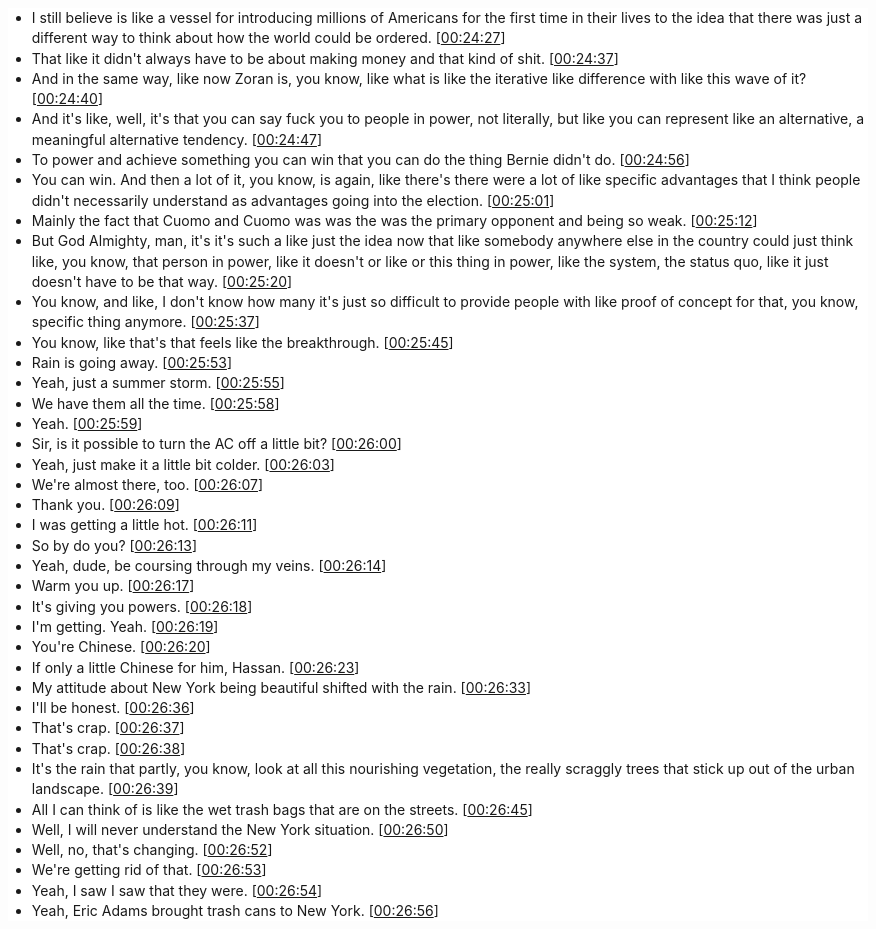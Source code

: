 *  I still believe is like a vessel for introducing millions of Americans for the first time in their lives to the idea that there was just a different way to think about how the world could be ordered. [[00:24:27](https://www.youtube.com/watch?v=LyWxJIMIjZQ&t=1467.36s)]
*  That like it didn't always have to be about making money and that kind of shit. [[00:24:37](https://www.youtube.com/watch?v=LyWxJIMIjZQ&t=1477.36s)]
*  And in the same way, like now Zoran is, you know, like what is like the iterative like difference with like this wave of it? [[00:24:40](https://www.youtube.com/watch?v=LyWxJIMIjZQ&t=1480.36s)]
*  And it's like, well, it's that you can say fuck you to people in power, not literally, but like you can represent like an alternative, a meaningful alternative tendency. [[00:24:47](https://www.youtube.com/watch?v=LyWxJIMIjZQ&t=1487.36s)]
*  To power and achieve something you can win that you can do the thing Bernie didn't do. [[00:24:56](https://www.youtube.com/watch?v=LyWxJIMIjZQ&t=1496.36s)]
*  You can win. And then a lot of it, you know, is again, like there's there were a lot of like specific advantages that I think people didn't necessarily understand as advantages going into the election. [[00:25:01](https://www.youtube.com/watch?v=LyWxJIMIjZQ&t=1501.36s)]
*  Mainly the fact that Cuomo and Cuomo was was the was the primary opponent and being so weak. [[00:25:12](https://www.youtube.com/watch?v=LyWxJIMIjZQ&t=1512.36s)]
*  But God Almighty, man, it's it's such a like just the idea now that like somebody anywhere else in the country could just think like, you know, that person in power, like it doesn't or like or this thing in power, like the system, the status quo, like it just doesn't have to be that way. [[00:25:20](https://www.youtube.com/watch?v=LyWxJIMIjZQ&t=1520.36s)]
*  You know, and like, I don't know how many it's just so difficult to provide people with like proof of concept for that, you know, specific thing anymore. [[00:25:37](https://www.youtube.com/watch?v=LyWxJIMIjZQ&t=1537.36s)]
*  You know, like that's that feels like the breakthrough. [[00:25:45](https://www.youtube.com/watch?v=LyWxJIMIjZQ&t=1545.36s)]
*  Rain is going away. [[00:25:53](https://www.youtube.com/watch?v=LyWxJIMIjZQ&t=1553.36s)]
*  Yeah, just a summer storm. [[00:25:55](https://www.youtube.com/watch?v=LyWxJIMIjZQ&t=1555.36s)]
*  We have them all the time. [[00:25:58](https://www.youtube.com/watch?v=LyWxJIMIjZQ&t=1558.36s)]
*  Yeah. [[00:25:59](https://www.youtube.com/watch?v=LyWxJIMIjZQ&t=1559.36s)]
*  Sir, is it possible to turn the AC off a little bit? [[00:26:00](https://www.youtube.com/watch?v=LyWxJIMIjZQ&t=1560.36s)]
*  Yeah, just make it a little bit colder. [[00:26:03](https://www.youtube.com/watch?v=LyWxJIMIjZQ&t=1563.36s)]
*  We're almost there, too. [[00:26:07](https://www.youtube.com/watch?v=LyWxJIMIjZQ&t=1567.36s)]
*  Thank you. [[00:26:09](https://www.youtube.com/watch?v=LyWxJIMIjZQ&t=1569.36s)]
*  I was getting a little hot. [[00:26:11](https://www.youtube.com/watch?v=LyWxJIMIjZQ&t=1571.36s)]
*  So by do you? [[00:26:13](https://www.youtube.com/watch?v=LyWxJIMIjZQ&t=1573.36s)]
*  Yeah, dude, be coursing through my veins. [[00:26:14](https://www.youtube.com/watch?v=LyWxJIMIjZQ&t=1574.36s)]
*  Warm you up. [[00:26:17](https://www.youtube.com/watch?v=LyWxJIMIjZQ&t=1577.36s)]
*  It's giving you powers. [[00:26:18](https://www.youtube.com/watch?v=LyWxJIMIjZQ&t=1578.36s)]
*  I'm getting. Yeah. [[00:26:19](https://www.youtube.com/watch?v=LyWxJIMIjZQ&t=1579.36s)]
*  You're Chinese. [[00:26:20](https://www.youtube.com/watch?v=LyWxJIMIjZQ&t=1580.36s)]
*  If only a little Chinese for him, Hassan. [[00:26:23](https://www.youtube.com/watch?v=LyWxJIMIjZQ&t=1583.36s)]
*  My attitude about New York being beautiful shifted with the rain. [[00:26:33](https://www.youtube.com/watch?v=LyWxJIMIjZQ&t=1593.36s)]
*  I'll be honest. [[00:26:36](https://www.youtube.com/watch?v=LyWxJIMIjZQ&t=1596.36s)]
*  That's crap. [[00:26:37](https://www.youtube.com/watch?v=LyWxJIMIjZQ&t=1597.36s)]
*  That's crap. [[00:26:38](https://www.youtube.com/watch?v=LyWxJIMIjZQ&t=1598.36s)]
*  It's the rain that partly, you know, look at all this nourishing vegetation, the really scraggly trees that stick up out of the urban landscape. [[00:26:39](https://www.youtube.com/watch?v=LyWxJIMIjZQ&t=1599.36s)]
*  All I can think of is like the wet trash bags that are on the streets. [[00:26:45](https://www.youtube.com/watch?v=LyWxJIMIjZQ&t=1605.36s)]
*  Well, I will never understand the New York situation. [[00:26:50](https://www.youtube.com/watch?v=LyWxJIMIjZQ&t=1610.36s)]
*  Well, no, that's changing. [[00:26:52](https://www.youtube.com/watch?v=LyWxJIMIjZQ&t=1612.36s)]
*  We're getting rid of that. [[00:26:53](https://www.youtube.com/watch?v=LyWxJIMIjZQ&t=1613.36s)]
*  Yeah, I saw I saw that they were. [[00:26:54](https://www.youtube.com/watch?v=LyWxJIMIjZQ&t=1614.36s)]
*  Yeah, Eric Adams brought trash cans to New York. [[00:26:56](https://www.youtube.com/watch?v=LyWxJIMIjZQ&t=1616.36s)]